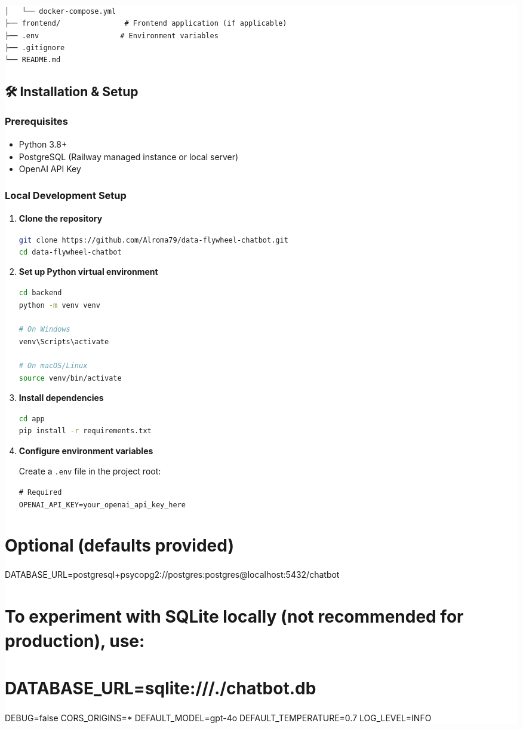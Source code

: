 ```
│   └── docker-compose.yml
├── frontend/               # Frontend application (if applicable)
├── .env                   # Environment variables
├── .gitignore
└── README.md
```

## 🛠️ Installation & Setup

### Prerequisites

- Python 3.8+
- PostgreSQL (Railway managed instance or local server)
- OpenAI API Key

### Local Development Setup

1. **Clone the repository**
   ```bash
   git clone https://github.com/Alroma79/data-flywheel-chatbot.git
   cd data-flywheel-chatbot
   ```

2. **Set up Python virtual environment**
   ```bash
   cd backend
   python -m venv venv
   
   # On Windows
   venv\Scripts\activate
   
   # On macOS/Linux
   source venv/bin/activate
   ```

3. **Install dependencies**
   ```bash
   cd app
   pip install -r requirements.txt
   ```

4. **Configure environment variables**
   
   Create a `.env` file in the project root:
   ```env
   # Required
   OPENAI_API_KEY=your_openai_api_key_here
   
# Optional (defaults provided)
DATABASE_URL=postgresql+psycopg2://postgres:postgres@localhost:5432/chatbot
# To experiment with SQLite locally (not recommended for production), use:
# DATABASE_URL=sqlite:///./chatbot.db
   DEBUG=false
   CORS_ORIGINS=*
   DEFAULT_MODEL=gpt-4o
   DEFAULT_TEMPERATURE=0.7
   LOG_LEVEL=INFO
   ```
